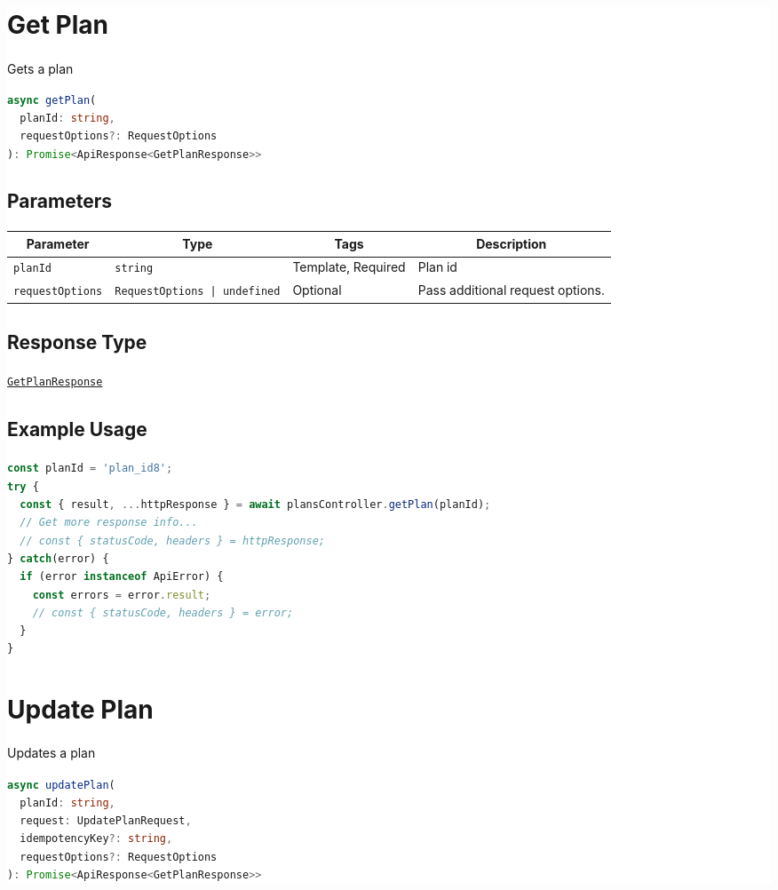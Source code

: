 
# Get Plan

Gets a plan

```ts
async getPlan(
  planId: string,
  requestOptions?: RequestOptions
): Promise<ApiResponse<GetPlanResponse>>
```

## Parameters

| Parameter | Type | Tags | Description |
|  --- | --- | --- | --- |
| `planId` | `string` | Template, Required | Plan id |
| `requestOptions` | `RequestOptions \| undefined` | Optional | Pass additional request options. |

## Response Type

[`GetPlanResponse`](../../doc/models/get-plan-response.md)

## Example Usage

```ts
const planId = 'plan_id8';
try {
  const { result, ...httpResponse } = await plansController.getPlan(planId);
  // Get more response info...
  // const { statusCode, headers } = httpResponse;
} catch(error) {
  if (error instanceof ApiError) {
    const errors = error.result;
    // const { statusCode, headers } = error;
  }
}
```


# Update Plan

Updates a plan

```ts
async updatePlan(
  planId: string,
  request: UpdatePlanRequest,
  idempotencyKey?: string,
  requestOptions?: RequestOptions
): Promise<ApiResponse<GetPlanResponse>>
```
